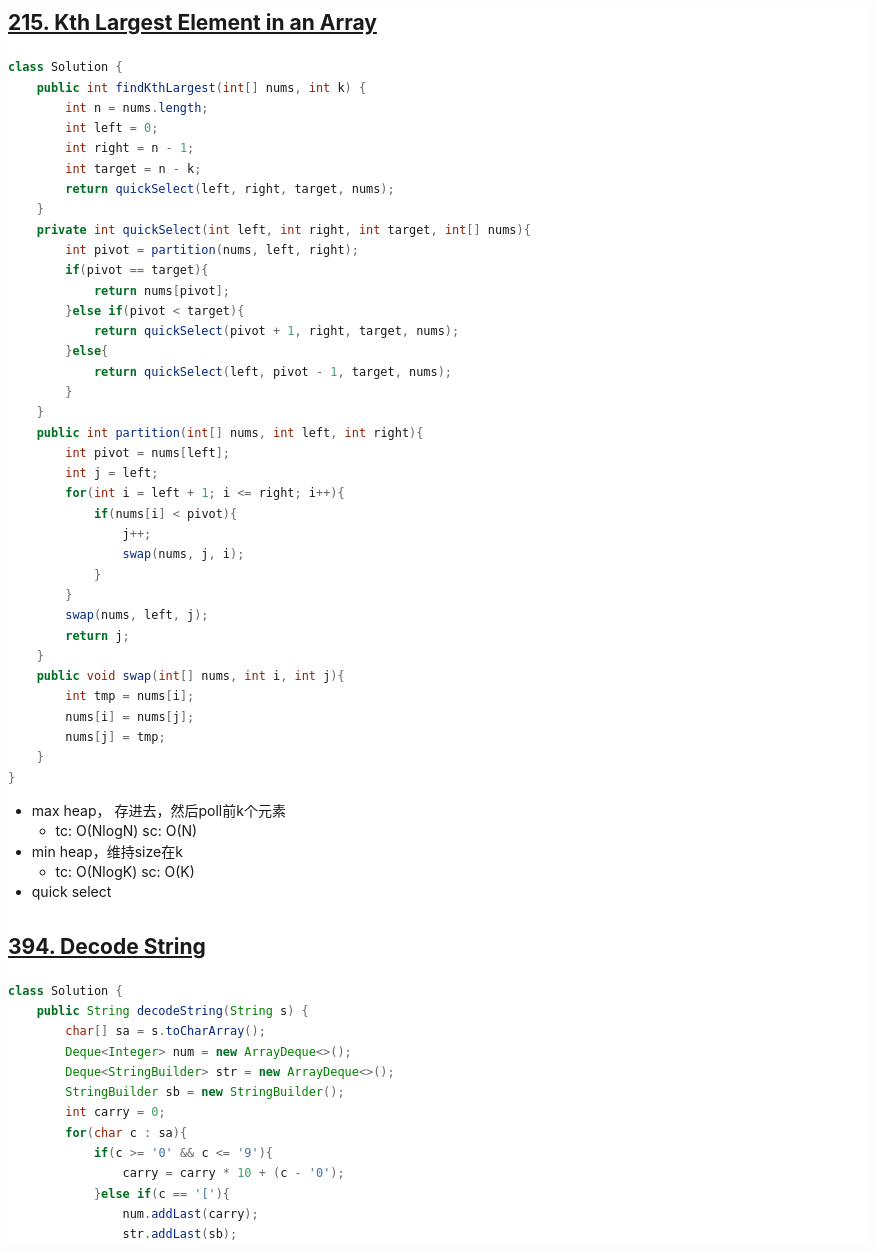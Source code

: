 ## [215. Kth Largest Element in an Array](https://leetcode.com/problems/kth-largest-element-in-an-array/)
```java
class Solution {
    public int findKthLargest(int[] nums, int k) {
        int n = nums.length;
        int left = 0;
        int right = n - 1;
        int target = n - k;
        return quickSelect(left, right, target, nums);
    }
    private int quickSelect(int left, int right, int target, int[] nums){
        int pivot = partition(nums, left, right);
        if(pivot == target){
            return nums[pivot];
        }else if(pivot < target){
            return quickSelect(pivot + 1, right, target, nums);
        }else{
            return quickSelect(left, pivot - 1, target, nums);
        }
    }
    public int partition(int[] nums, int left, int right){
        int pivot = nums[left];
        int j = left;
        for(int i = left + 1; i <= right; i++){
            if(nums[i] < pivot){
                j++;
                swap(nums, j, i);
            }
        }
        swap(nums, left, j);
        return j;
    }
    public void swap(int[] nums, int i, int j){
        int tmp = nums[i];
        nums[i] = nums[j];
        nums[j] = tmp;
    }
}
```
- max heap， 存进去，然后poll前k个元素
  - tc: O(NlogN) sc: O(N)
- min heap，维持size在k
  - tc: O(NlogK) sc: O(K)
- quick select

## [394. Decode String](https://leetcode.com/problems/decode-string/)
```java
class Solution {
    public String decodeString(String s) {
        char[] sa = s.toCharArray();
        Deque<Integer> num = new ArrayDeque<>();
        Deque<StringBuilder> str = new ArrayDeque<>();
        StringBuilder sb = new StringBuilder();
        int carry = 0;
        for(char c : sa){
            if(c >= '0' && c <= '9'){
                carry = carry * 10 + (c - '0');
            }else if(c == '['){
                num.addLast(carry);
                str.addLast(sb);
```